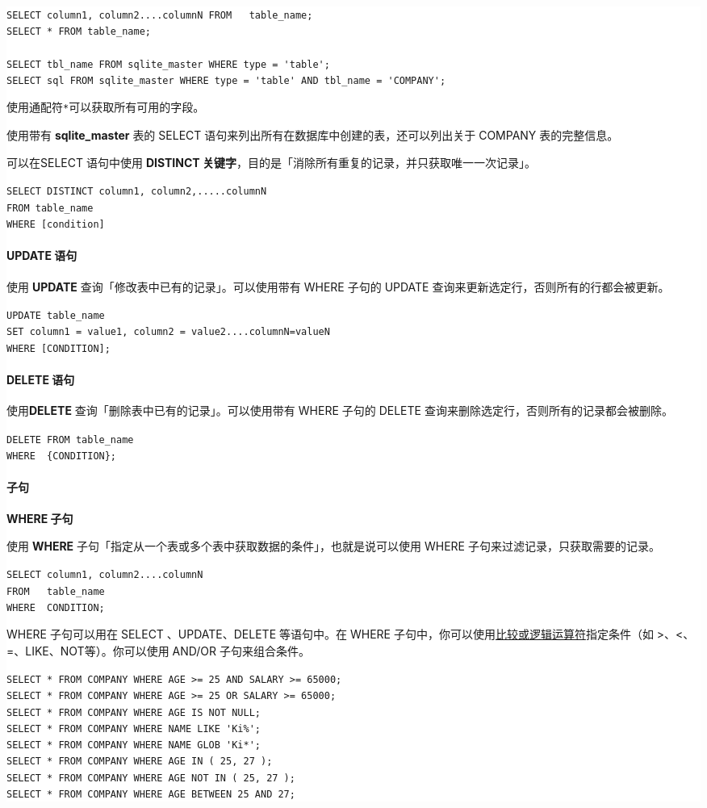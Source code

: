 ```shell
SELECT column1, column2....columnN FROM   table_name;
SELECT * FROM table_name;

SELECT tbl_name FROM sqlite_master WHERE type = 'table';
SELECT sql FROM sqlite_master WHERE type = 'table' AND tbl_name = 'COMPANY';
```

使用通配符`*`可以获取所有可用的字段。

使用带有 **sqlite_master** 表的 SELECT 语句来列出所有在数据库中创建的表，还可以列出关于 COMPANY 表的完整信息。

可以在SELECT 语句中使用 **DISTINCT 关键字**，目的是「消除所有重复的记录，并只获取唯一一次记录」。

```sqlite
SELECT DISTINCT column1, column2,.....columnN 
FROM table_name
WHERE [condition]
```



#### UPDATE 语句

使用 **UPDATE** 查询「修改表中已有的记录」。可以使用带有 WHERE 子句的 UPDATE 查询来更新选定行，否则所有的行都会被更新。

```shell
UPDATE table_name
SET column1 = value1, column2 = value2....columnN=valueN
WHERE [CONDITION];
```



#### DELETE 语句

使用**DELETE** 查询「删除表中已有的记录」。可以使用带有 WHERE 子句的 DELETE 查询来删除选定行，否则所有的记录都会被删除。

```shell
DELETE FROM table_name
WHERE  {CONDITION};
```



#### 子句

 **WHERE 子句**

使用 **WHERE** 子句「指定从一个表或多个表中获取数据的条件」，也就是说可以使用 WHERE 子句来过滤记录，只获取需要的记录。

```shell
SELECT column1, column2....columnN
FROM   table_name
WHERE  CONDITION;
```

WHERE 子句可以用在 SELECT 、UPDATE、DELETE 等语句中。在 WHERE 子句中，你可以使用[比较或逻辑运算符](https://www.sqlite.net.cn/sqlite/sqlite-operators.html)指定条件（如 >、<、=、LIKE、NOT等）。你可以使用 AND/OR 子句来组合条件。

```shell
SELECT * FROM COMPANY WHERE AGE >= 25 AND SALARY >= 65000;
SELECT * FROM COMPANY WHERE AGE >= 25 OR SALARY >= 65000;
SELECT * FROM COMPANY WHERE AGE IS NOT NULL;
SELECT * FROM COMPANY WHERE NAME LIKE 'Ki%';
SELECT * FROM COMPANY WHERE NAME GLOB 'Ki*';
SELECT * FROM COMPANY WHERE AGE IN ( 25, 27 );
SELECT * FROM COMPANY WHERE AGE NOT IN ( 25, 27 );
SELECT * FROM COMPANY WHERE AGE BETWEEN 25 AND 27;
```
